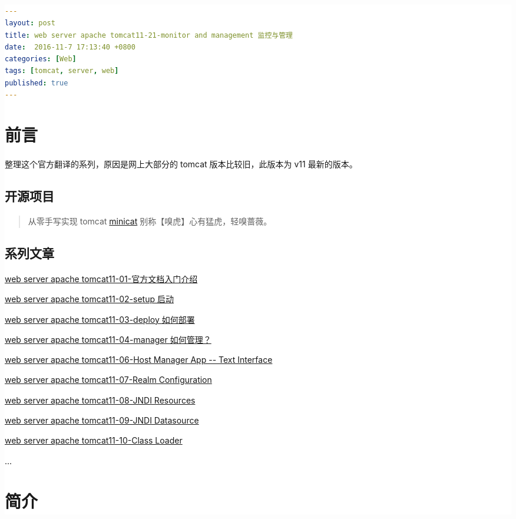 ```yaml
---
layout: post
title: web server apache tomcat11-21-monitor and management 监控与管理
date:  2016-11-7 17:13:40 +0800
categories: [Web]
tags: [tomcat, server, web]
published: true
---
```


# 前言

整理这个官方翻译的系列，原因是网上大部分的 tomcat 版本比较旧，此版本为 v11 最新的版本。

## 开源项目

> 从零手写实现 tomcat [minicat](https://github.com/houbb/minicat) 别称【嗅虎】心有猛虎，轻嗅蔷薇。

## 系列文章

[web server apache tomcat11-01-官方文档入门介绍](https://houbb.github.io/2016/11/07/web-server-tomcat11-doc-01-intro)

[web server apache tomcat11-02-setup 启动](https://houbb.github.io/2016/11/07/web-server-tomcat11-doc-02-setup)

[web server apache tomcat11-03-deploy 如何部署](https://houbb.github.io/2016/11/07/web-server-tomcat11-doc-03-deploy)

[web server apache tomcat11-04-manager 如何管理？](https://houbb.github.io/2016/11/07/web-server-tomcat11-doc-04-manager)

[web server apache tomcat11-06-Host Manager App -- Text Interface](https://houbb.github.io/2016/11/07/web-server-tomcat11-doc-06-host-manager)

[web server apache tomcat11-07-Realm Configuration](https://houbb.github.io/2016/11/07/web-server-tomcat11-doc-07-relam)

[web server apache tomcat11-08-JNDI Resources](https://houbb.github.io/2016/11/07/web-server-tomcat11-doc-08-jndi)

[web server apache tomcat11-09-JNDI Datasource](https://houbb.github.io/2016/11/07/web-server-tomcat11-doc-09-jdbc-datasource)

[web server apache tomcat11-10-Class Loader](https://houbb.github.io/2016/11/07/web-server-tomcat11-doc-10-classloader-howto)

...



# 简介
